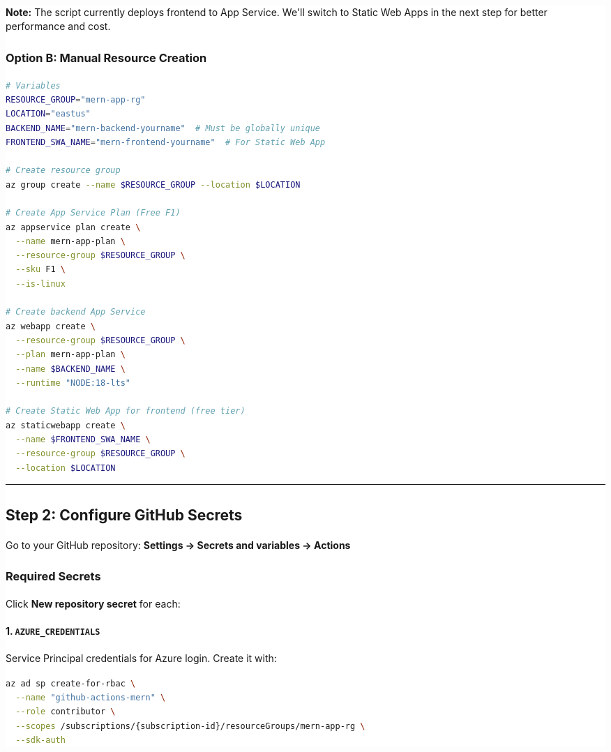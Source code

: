 **Note:** The script currently deploys frontend to App Service. We'll switch to Static Web Apps in the next step for better performance and cost.

### Option B: Manual Resource Creation

```bash
# Variables
RESOURCE_GROUP="mern-app-rg"
LOCATION="eastus"
BACKEND_NAME="mern-backend-yourname"  # Must be globally unique
FRONTEND_SWA_NAME="mern-frontend-yourname"  # For Static Web App

# Create resource group
az group create --name $RESOURCE_GROUP --location $LOCATION

# Create App Service Plan (Free F1)
az appservice plan create \
  --name mern-app-plan \
  --resource-group $RESOURCE_GROUP \
  --sku F1 \
  --is-linux

# Create backend App Service
az webapp create \
  --resource-group $RESOURCE_GROUP \
  --plan mern-app-plan \
  --name $BACKEND_NAME \
  --runtime "NODE:18-lts"

# Create Static Web App for frontend (free tier)
az staticwebapp create \
  --name $FRONTEND_SWA_NAME \
  --resource-group $RESOURCE_GROUP \
  --location $LOCATION
```

---

## Step 2: Configure GitHub Secrets

Go to your GitHub repository: **Settings → Secrets and variables → Actions**

### Required Secrets

Click **New repository secret** for each:

#### 1. `AZURE_CREDENTIALS`
Service Principal credentials for Azure login. Create it with:

```bash
az ad sp create-for-rbac \
  --name "github-actions-mern" \
  --role contributor \
  --scopes /subscriptions/{subscription-id}/resourceGroups/mern-app-rg \
  --sdk-auth
```
